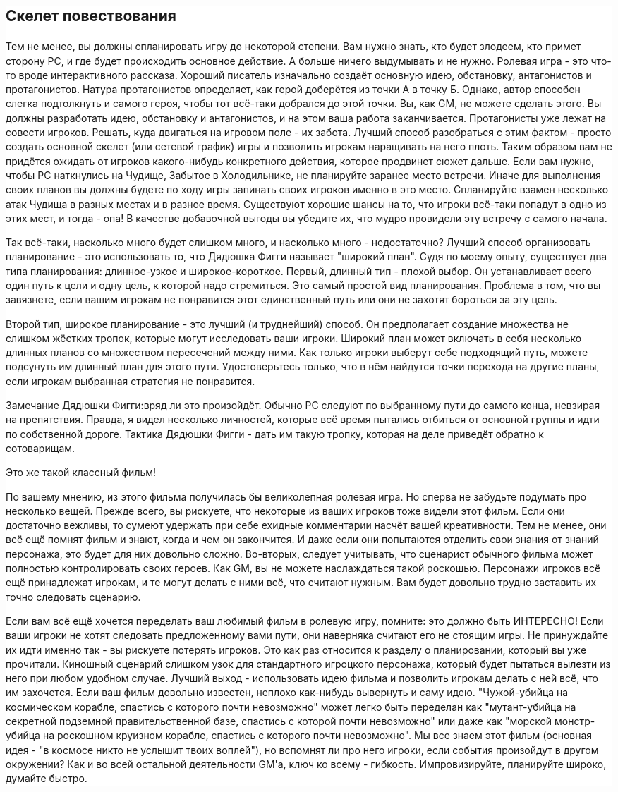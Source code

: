 ## Скелет повествования

Тем не менее, вы должны спланировать игру до некоторой степени. Вам нужно знать, кто будет злодеем, кто примет сторону PC, и где будет происходить основное действие. А больше ничего выдумывать и не нужно. Ролевая игра - это что-то вроде интерактивного рассказа. Хороший писатель изначально создаёт основную идею, обстановку, антагонистов и протагонистов. Натура протагонистов определяет, как герой доберётся из точки А в точку Б. Однако, автор способен слегка подтолкнуть и самого героя, чтобы тот всё-таки добрался до этой точки. Вы, как GM, не можете сделать этого. Вы должны разработать идею, обстановку и антагонистов, и на этом ваша работа заканчивается. Протагонисты уже лежат на совести игроков. Решать, куда двигаться на игровом поле - их забота. Лучший способ разобраться с этим фактом - просто создать основной скелет (или сетевой график) игры и позволить игрокам наращивать на него плоть. Таким образом вам не придётся ожидать от игроков какого-нибудь конкретного действия, которое продвинет сюжет дальше. Если вам нужно, чтобы PC наткнулись на Чудище, Забытое в Холодильнике, не планируйте заранее место встречи. Иначе для выполнения своих планов вы должны будете по ходу игры запинать своих игроков именно в это место. Спланируйте взамен несколько атак Чудища в разных местах и в разное время. Существуют хорошие шансы на то, что игроки всё-таки попадут в одно из этих мест, и тогда - опа! В качестве добавочной выгоды вы убедите их, что мудро провидели эту встречу с самого начала.

Так всё-таки, насколько много будет слишком много, и насколько много - недостаточно? Лучший способ организовать планирование - это использовать то, что Дядюшка Фигги называет "широкий план". Судя по моему опыту, существует два типа планирования: длинное-узкое и широкое-короткое. Первый, длинный тип - плохой выбор. Он устанавливает всего один путь к цели и одну цель, к которой надо стремиться. Это самый простой вид планирования. Проблема в том, что вы завязнете, если вашим игрокам не понравится этот единственный путь или они не захотят бороться за эту цель.

Второй тип, широкое планирование - это лучший (и труднейший) способ. Он предполагает создание множества не слишком жёстких тропок, которые могут исследовать ваши игроки. Широкий план может включать в себя несколько длинных планов со множеством пересечений между ними. Как только игроки выберут себе подходящий путь, можете подсунуть им длинный план для этого пути. Удостоверьтесь только, что в нём найдутся точки перехода на другие планы, если игрокам выбранная стратегия не понравится.

Замечание Дядюшки Фигги:вряд ли это произойдёт. Обычно PC следуют по выбранному пути до самого конца, невзирая на препятствия. Правда, я видел несколько личностей, которые всё время пытались отбиться от основной группы и идти по собственной дороге. Тактика Дядюшки Фигги - дать им такую тропку, которая на деле приведёт обратно к сотоварищам.

Это же такой классный фильм!

По вашему мнению, из этого фильма получилась бы великолепная ролевая игра. Но сперва не забудьте подумать про несколько вещей. Прежде всего, вы рискуете, что некоторые из ваших игроков тоже видели этот фильм. Если они достаточно вежливы, то сумеют удержать при себе ехидные комментарии насчёт вашей креативности. Тем не менее, они всё ещё помнят фильм и знают, когда и чем он закончится. И даже если они попытаются отделить свои знания от знаний персонажа, это будет для них довольно сложно. Во-вторых, следует учитывать, что сценарист обычного фильма может полностью контролировать своих героев. Как GM, вы не можете наслаждаться такой роскошью. Персонажи игроков всё ещё принадлежат игрокам, и те могут делать с ними всё, что считают нужным. Вам будет довольно трудно заставить их точно следовать сценарию.

Если вам всё ещё хочется переделать ваш любимый фильм в ролевую игру, помните: это должно быть ИНТЕРЕСНО! Если ваши игроки не хотят следовать предложенному вами пути, они наверняка считают его не стоящим игры. Не принуждайте их идти именно так - вы рискуете потерять игроков. Это как раз относится к разделу о планировании, который вы уже прочитали. Киношный сценарий слишком узок для стандартного игроцкого персонажа, который будет пытаться вылезти из него при любом удобном случае. Лучший выход - использовать идею фильма и позволить игрокам делать с ней всё, что им захочется. Если ваш фильм довольно известен, неплохо как-нибудь вывернуть и саму идею. "Чужой-убийца на космическом корабле, спастись с которого почти невозможно" может легко быть переделан как "мутант-убийца на секретной подземной правительственной базе, спастись с которой почти невозможно" или даже как "морской монстр-убийца на роскошном круизном корабле, спастись с которого почти невозможно". Мы все знаем этот фильм (основная идея - "в космосе никто не услышит твоих воплей"), но вспомнят ли про него игроки, если события произойдут в другом окружении? Как и во всей остальной деятельности GM'а, ключ ко всему - гибкость. Импровизируйте, планируйте широко, думайте быстро.
